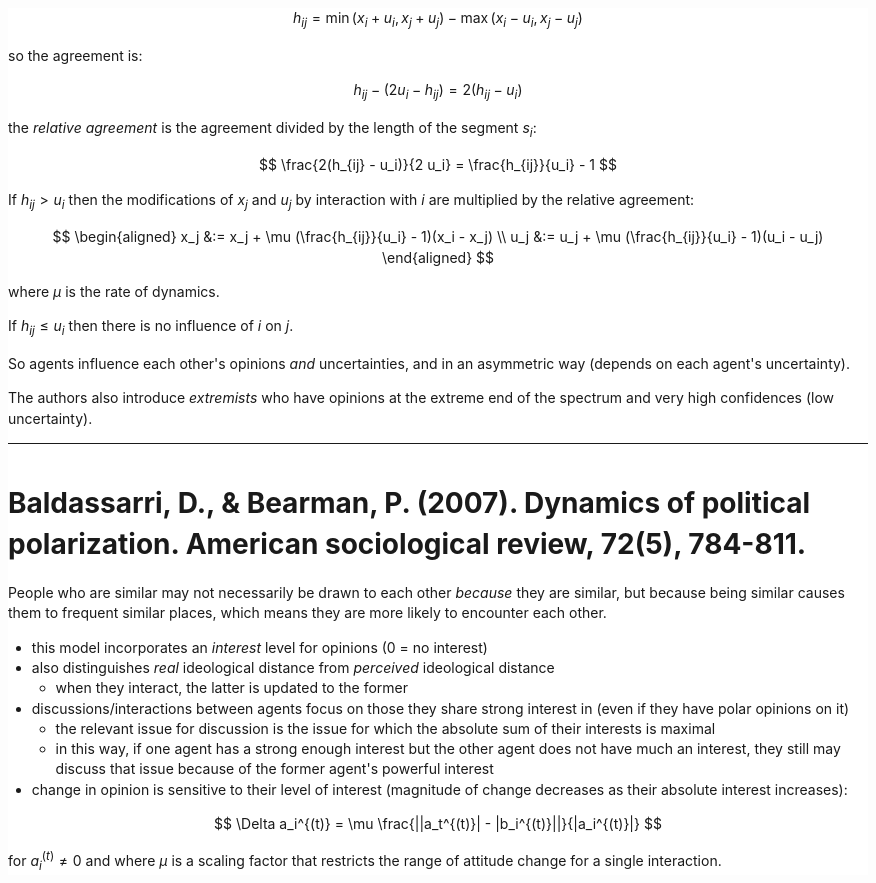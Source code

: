 $$
h_{ij} = \min(x_i + u_i, x_j + u_j) - \max(x_i - u_i, x_j - u_j)
$$

so the agreement is:

$$
h_{ij} - (2 u_i - h_{ij}) = 2(h_{ij} - u_i)
$$

the _relative agreement_ is the agreement divided by the length of the segment $s_i$:

$$
\frac{2(h_{ij} - u_i)}{2 u_i} = \frac{h_{ij}}{u_i} - 1
$$

If $h_{ij} > u_i$ then the modifications of $x_j$ and $u_j$ by interaction with $i$ are multiplied by the relative agreement:

$$
\begin{aligned}
x_j &:= x_j + \mu (\frac{h_{ij}}{u_i} - 1)(x_i - x_j) \\
u_j &:= u_j + \mu (\frac{h_{ij}}{u_i} - 1)(u_i - u_j)
\end{aligned}
$$

where $\mu$ is the rate of dynamics.

If $h_{ij} \leq u_i$ then there is no influence of $i$ on $j$.

So agents influence each other's opinions _and_ uncertainties, and in an asymmetric way (depends on each agent's uncertainty).

The authors also introduce _extremists_ who have opinions at the extreme end of the spectrum and very high confidences (low uncertainty).

---

# Baldassarri, D., & Bearman, P. (2007). Dynamics of political polarization. American sociological review, 72(5), 784-811.

People who are similar may not necessarily be drawn to each other _because_ they are similar, but because being similar causes them to frequent similar places, which means they are more likely to encounter each other.

- this model incorporates an _interest_ level for opinions (0 = no interest)
- also distinguishes _real_ ideological distance from _perceived_ ideological distance
    - when they interact, the latter is updated to the former
- discussions/interactions between agents focus on those they share strong interest in (even if they have polar opinions on it)
    - the relevant issue for discussion is the issue for which the absolute sum of their interests is maximal
    - in this way, if one agent has a strong enough interest but the other agent does not have much an interest, they still may discuss that issue because of the former agent's powerful interest
- change in opinion is sensitive to their level of interest (magnitude of change decreases as their absolute interest increases):

$$
\Delta a_i^{(t)} = \mu \frac{||a_t^{(t)}| - |b_i^{(t)}||}{|a_i^{(t)}|}
$$

for $a_i^{(t)} \neq 0$ and where $\mu$ is a scaling factor that restricts the range of attitude change for a single interaction.